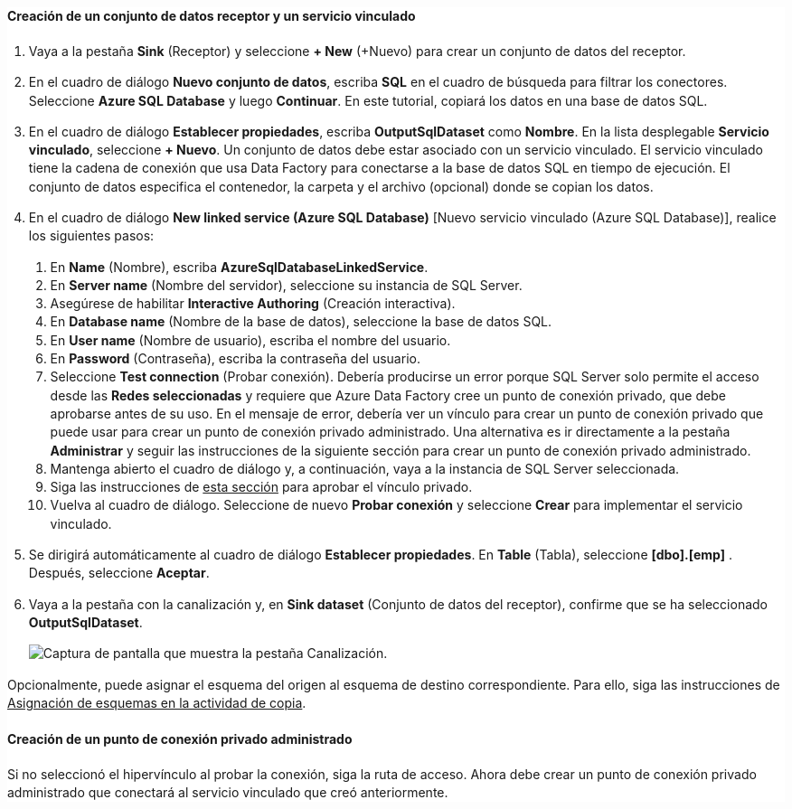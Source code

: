 #### <a name="create-a-sink-dataset-and-linked-service"></a>Creación de un conjunto de datos receptor y un servicio vinculado
1. Vaya a la pestaña **Sink** (Receptor) y seleccione **+ New** (+Nuevo) para crear un conjunto de datos del receptor.

1. En el cuadro de diálogo **Nuevo conjunto de datos**, escriba **SQL** en el cuadro de búsqueda para filtrar los conectores. Seleccione **Azure SQL Database** y luego **Continuar**. En este tutorial, copiará los datos en una base de datos SQL.

1. En el cuadro de diálogo **Establecer propiedades**, escriba **OutputSqlDataset** como **Nombre**. En la lista desplegable **Servicio vinculado**, seleccione **+ Nuevo**. Un conjunto de datos debe estar asociado con un servicio vinculado. El servicio vinculado tiene la cadena de conexión que usa Data Factory para conectarse a la base de datos SQL en tiempo de ejecución. El conjunto de datos especifica el contenedor, la carpeta y el archivo (opcional) donde se copian los datos.

1. En el cuadro de diálogo **New linked service (Azure SQL Database)** [Nuevo servicio vinculado (Azure SQL Database)], realice los siguientes pasos:

    1. En **Name** (Nombre), escriba **AzureSqlDatabaseLinkedService**.
    1. En **Server name** (Nombre del servidor), seleccione su instancia de SQL Server.
    1. Asegúrese de habilitar **Interactive Authoring** (Creación interactiva).
    1. En **Database name** (Nombre de la base de datos), seleccione la base de datos SQL.
    1. En **User name** (Nombre de usuario), escriba el nombre del usuario.
    1. En **Password** (Contraseña), escriba la contraseña del usuario.
    1. Seleccione **Test connection** (Probar conexión). Debería producirse un error porque SQL Server solo permite el acceso desde las **Redes seleccionadas** y requiere que Azure Data Factory cree un punto de conexión privado, que debe aprobarse antes de su uso. En el mensaje de error, debería ver un vínculo para crear un punto de conexión privado que puede usar para crear un punto de conexión privado administrado. Una alternativa es ir directamente a la pestaña **Administrar** y seguir las instrucciones de la siguiente sección para crear un punto de conexión privado administrado.
    1. Mantenga abierto el cuadro de diálogo y, a continuación, vaya a la instancia de SQL Server seleccionada.
    1. Siga las instrucciones de [esta sección](#approval-of-a-private-link-in-sql-server) para aprobar el vínculo privado.
    1. Vuelva al cuadro de diálogo. Seleccione de nuevo **Probar conexión** y seleccione **Crear** para implementar el servicio vinculado.

1. Se dirigirá automáticamente al cuadro de diálogo **Establecer propiedades**. En **Table** (Tabla), seleccione **[dbo].[emp]** . Después, seleccione **Aceptar**.

1. Vaya a la pestaña con la canalización y, en **Sink dataset** (Conjunto de datos del receptor), confirme que se ha seleccionado **OutputSqlDataset**.

    ![Captura de pantalla que muestra la pestaña Canalización.](./media/tutorial-copy-data-portal-private/pipeline-tab-2.png)

Opcionalmente, puede asignar el esquema del origen al esquema de destino correspondiente. Para ello, siga las instrucciones de [Asignación de esquemas en la actividad de copia](./copy-activity-schema-and-type-mapping.md).

#### <a name="create-a-managed-private-endpoint"></a>Creación de un punto de conexión privado administrado

Si no seleccionó el hipervínculo al probar la conexión, siga la ruta de acceso. Ahora debe crear un punto de conexión privado administrado que conectará al servicio vinculado que creó anteriormente.
